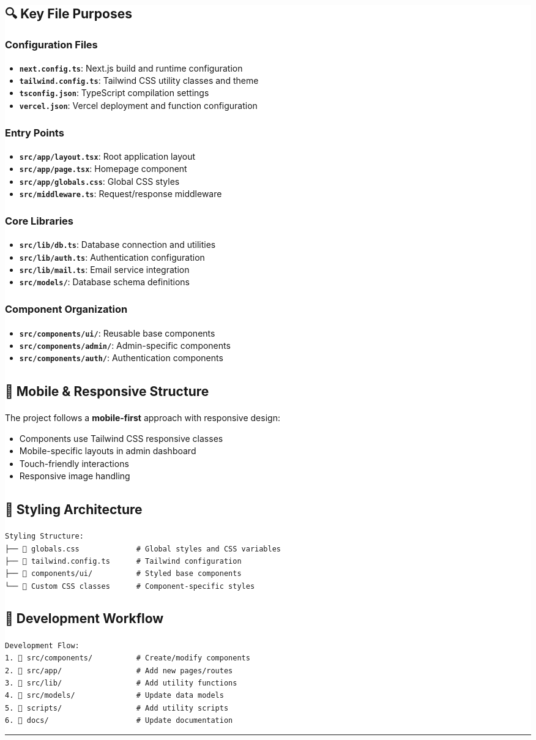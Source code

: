 ## 🔍 **Key File Purposes**

### **Configuration Files**
- **`next.config.ts`**: Next.js build and runtime configuration
- **`tailwind.config.ts`**: Tailwind CSS utility classes and theme
- **`tsconfig.json`**: TypeScript compilation settings
- **`vercel.json`**: Vercel deployment and function configuration

### **Entry Points**
- **`src/app/layout.tsx`**: Root application layout
- **`src/app/page.tsx`**: Homepage component
- **`src/app/globals.css`**: Global CSS styles
- **`src/middleware.ts`**: Request/response middleware

### **Core Libraries**
- **`src/lib/db.ts`**: Database connection and utilities
- **`src/lib/auth.ts`**: Authentication configuration
- **`src/lib/mail.ts`**: Email service integration
- **`src/models/`**: Database schema definitions

### **Component Organization**
- **`src/components/ui/`**: Reusable base components
- **`src/components/admin/`**: Admin-specific components
- **`src/components/auth/`**: Authentication components

## 📱 **Mobile & Responsive Structure**

The project follows a **mobile-first** approach with responsive design:
- Components use Tailwind CSS responsive classes
- Mobile-specific layouts in admin dashboard
- Touch-friendly interactions
- Responsive image handling

## 🎨 **Styling Architecture**

```
Styling Structure:
├── 📄 globals.css             # Global styles and CSS variables
├── 📁 tailwind.config.ts      # Tailwind configuration
├── 📁 components/ui/          # Styled base components
└── 📁 Custom CSS classes      # Component-specific styles
```

## 🔧 **Development Workflow**

```
Development Flow:
1. 📁 src/components/          # Create/modify components
2. 📁 src/app/                 # Add new pages/routes
3. 📁 src/lib/                 # Add utility functions
4. 📁 src/models/              # Update data models
5. 📁 scripts/                 # Add utility scripts
6. 📁 docs/                    # Update documentation
```

---